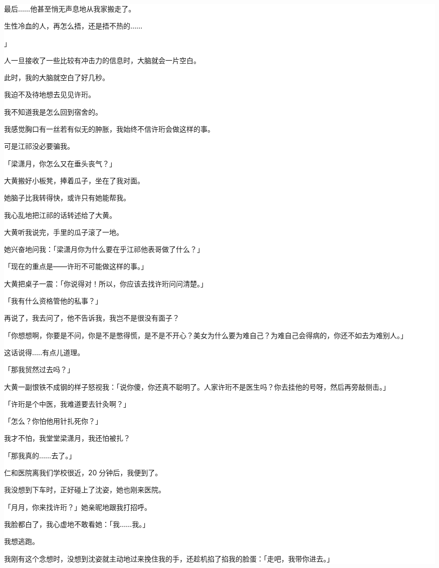 最后……他甚至悄无声息地从我家搬走了。

生性冷血的人，再怎么捂，还是捂不热的……

」

人一旦接收了一些比较有冲击力的信息时，大脑就会一片空白。

此时，我的大脑就空白了好几秒。

我迫不及待地想去见见许珩。

我不知道我是怎么回到宿舍的。

我感觉胸口有一丝若有似无的肿胀，我始终不信许珩会做这样的事。

可是江祁没必要骗我。

「梁潇月，你怎么又在垂头丧气？」

大黄搬好小板凳，捧着瓜子，坐在了我对面。

她脑子比我转得快，或许只有她能帮我。

我心乱地把江祁的话转述给了大黄。

大黄听我说完，手里的瓜子滚了一地。

她兴奋地问我：「梁潇月你为什么要在乎江祁他表哥做了什么？」

「现在的重点是——许珩不可能做这样的事。」

大黄把桌子一震：「你说得对！所以，你应该去找许珩问问清楚。」

「我有什么资格管他的私事？」

再说了，我去问了，他不告诉我，我岂不是很没有面子？

「你想想啊，你要是不问，你是不是憋得慌，是不是不开心？美女为什么要为难自己？为难自己会得病的，你还不如去为难别人。」

这话说得…..有点儿道理。

「那我贸然过去吗？」

大黄一副恨铁不成钢的样子怒视我：「说你傻，你还真不聪明了。人家许珩不是医生吗？你去挂他的号呀，然后再旁敲侧击。」

「许珩是个中医，我难道要去针灸啊？」

「怎么？你怕他用针扎死你？」

我才不怕，我堂堂梁潇月，我还怕被扎？

「那我真的……去了。」

仁和医院离我们学校很近，20 分钟后，我便到了。

我没想到下车时，正好碰上了沈姿，她也刚来医院。

「月月，你来找许珩？」她亲昵地跟我打招呼。

我脸都白了，我心虚地不敢看她：「我……我。」

我想逃跑。

我刚有这个念想时，没想到沈姿就主动地过来挽住我的手，还趁机掐了掐我的脸蛋：「走吧，我带你进去。」
